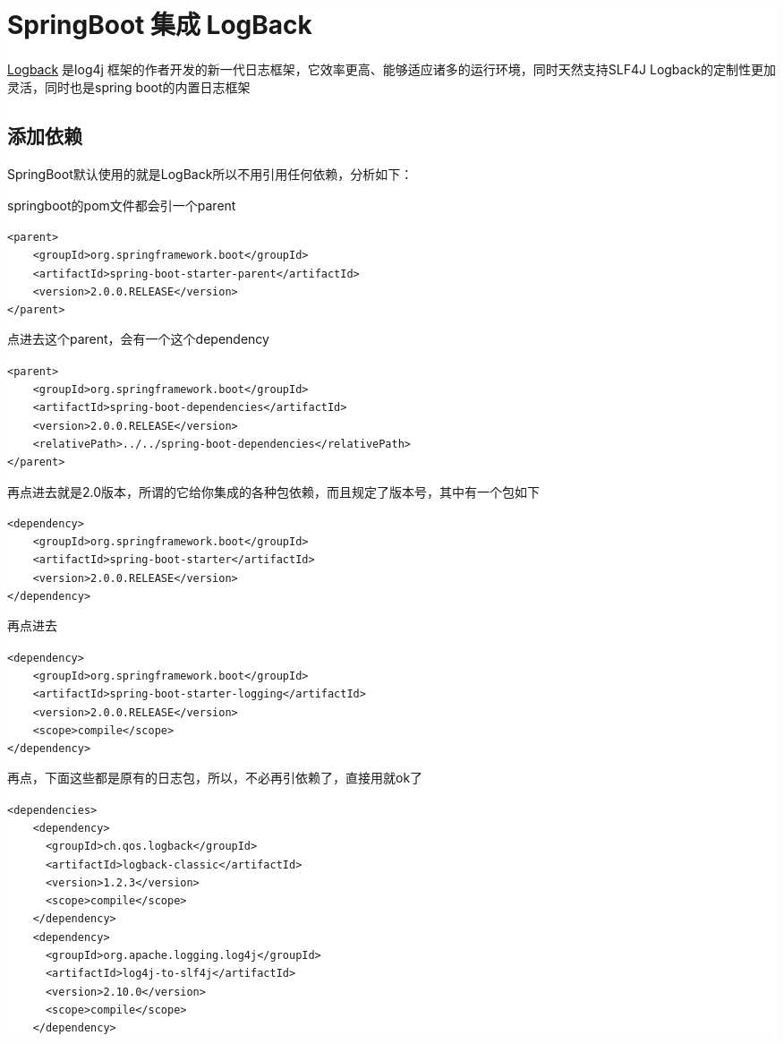 # SpringBoot 集成 LogBack

[Logback](http://logback.qos.ch/) 是log4j 框架的作者开发的新一代日志框架，它效率更高、能够适应诸多的运行环境，同时天然支持SLF4J
Logback的定制性更加灵活，同时也是spring boot的内置日志框架

## 添加依赖

SpringBoot默认使用的就是LogBack所以不用引用任何依赖，分析如下：



springboot的pom文件都会引一个parent

```
<parent>
    <groupId>org.springframework.boot</groupId>
    <artifactId>spring-boot-starter-parent</artifactId>
    <version>2.0.0.RELEASE</version>
</parent>
```

点进去这个parent，会有一个这个dependency

```
<parent>
    <groupId>org.springframework.boot</groupId>
    <artifactId>spring-boot-dependencies</artifactId>
    <version>2.0.0.RELEASE</version>
    <relativePath>../../spring-boot-dependencies</relativePath>
</parent>
```

再点进去就是2.0版本，所谓的它给你集成的各种包依赖，而且规定了版本号，其中有一个包如下

```
<dependency>
    <groupId>org.springframework.boot</groupId>
    <artifactId>spring-boot-starter</artifactId>
    <version>2.0.0.RELEASE</version>
</dependency>
```

再点进去

```
<dependency>
    <groupId>org.springframework.boot</groupId>
    <artifactId>spring-boot-starter-logging</artifactId>
    <version>2.0.0.RELEASE</version>
    <scope>compile</scope>
</dependency>
```

再点，下面这些都是原有的日志包，所以，不必再引依赖了，直接用就ok了

```
<dependencies>
    <dependency>
      <groupId>ch.qos.logback</groupId>
      <artifactId>logback-classic</artifactId>
      <version>1.2.3</version>
      <scope>compile</scope>
    </dependency>
    <dependency>
      <groupId>org.apache.logging.log4j</groupId>
      <artifactId>log4j-to-slf4j</artifactId>
      <version>2.10.0</version>
      <scope>compile</scope>
    </dependency>
```